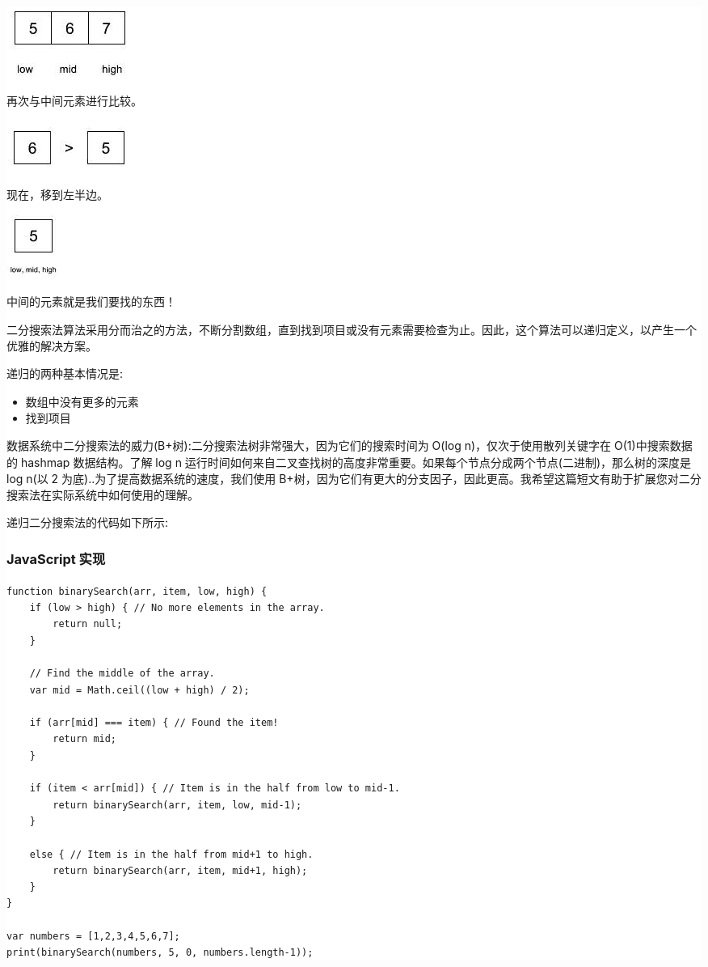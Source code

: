 ![Binary Search 4](img/b21e00bef99a87ed6aadb1795c74ba1b.png)

再次与中间元素进行比较。

![Binary Search 5](img/8307ab09f844dff1254fbcbfc78f6a53.png)

现在，移到左半边。

![Binary Search 6](img/60417f8f2a2439464ffff8af696a48af.png)

中间的元素就是我们要找的东西！

二分搜索法算法采用分而治之的方法，不断分割数组，直到找到项目或没有元素需要检查为止。因此，这个算法可以递归定义，以产生一个优雅的解决方案。

递归的两种基本情况是:

*   数组中没有更多的元素
*   找到项目

数据系统中二分搜索法的威力(B+树):二分搜索法树非常强大，因为它们的搜索时间为 O(log n)，仅次于使用散列关键字在 O(1)中搜索数据的 hashmap 数据结构。了解 log n 运行时间如何来自二叉查找树的高度非常重要。如果每个节点分成两个节点(二进制)，那么树的深度是 log n(以 2 为底)..为了提高数据系统的速度，我们使用 B+树，因为它们有更大的分支因子，因此更高。我希望这篇短文有助于扩展您对二分搜索法在实际系统中如何使用的理解。

递归二分搜索法的代码如下所示:

### JavaScript 实现

```
function binarySearch(arr, item, low, high) {
    if (low > high) { // No more elements in the array.
        return null;
    }

    // Find the middle of the array.
    var mid = Math.ceil((low + high) / 2);

    if (arr[mid] === item) { // Found the item!
        return mid;
    }

    if (item < arr[mid]) { // Item is in the half from low to mid-1.
        return binarySearch(arr, item, low, mid-1);
    }

    else { // Item is in the half from mid+1 to high.
        return binarySearch(arr, item, mid+1, high);
    }
}

var numbers = [1,2,3,4,5,6,7];
print(binarySearch(numbers, 5, 0, numbers.length-1)); 
```
